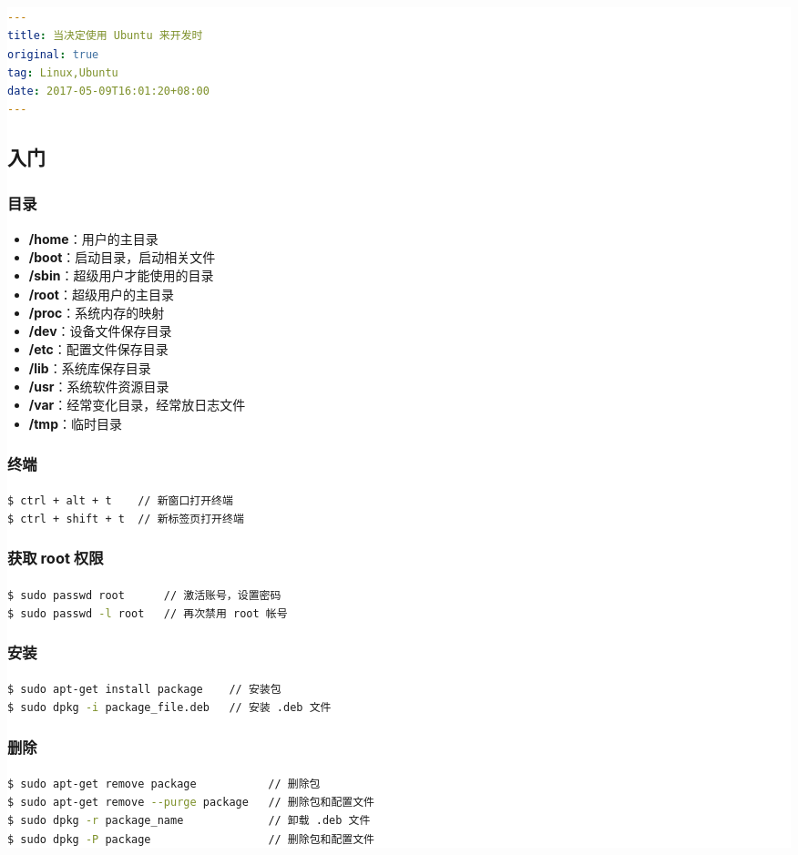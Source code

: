 ```yaml
---
title: 当决定使用 Ubuntu 来开发时
original: true
tag: Linux,Ubuntu
date: 2017-05-09T16:01:20+08:00
---
```


## 入门

### 目录

- **/home**：用户的主目录
- **/boot**：启动目录，启动相关文件
- **/sbin**：超级用户才能使用的目录
- **/root**：超级用户的主目录
- **/proc**：系统内存的映射
- **/dev**：设备文件保存目录
- **/etc**：配置文件保存目录
- **/lib**：系统库保存目录
- **/usr**：系统软件资源目录
- **/var**：经常变化目录，经常放日志文件
- **/tmp**：临时目录

### 终端

```bash
$ ctrl + alt + t    // 新窗口打开终端
$ ctrl + shift + t  // 新标签页打开终端
```

### 获取 root 权限

```bash
$ sudo passwd root      // 激活账号，设置密码
$ sudo passwd -l root   // 再次禁用 root 帐号
```

### 安装

```bash
$ sudo apt-get install package    // 安装包
$ sudo dpkg -i package_file.deb   // 安装 .deb 文件
```

### 删除

```bash
$ sudo apt-get remove package           // 删除包
$ sudo apt-get remove --purge package   // 删除包和配置文件
$ sudo dpkg -r package_name             // 卸载 .deb 文件
$ sudo dpkg -P package                  // 删除包和配置文件
```
